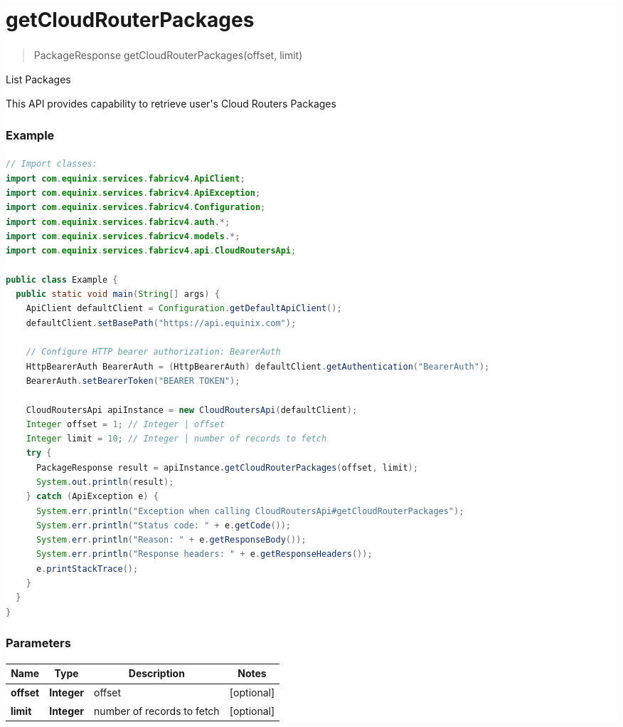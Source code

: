 <a name="getCloudRouterPackages"></a>
# **getCloudRouterPackages**
> PackageResponse getCloudRouterPackages(offset, limit)

List Packages

This API provides capability to retrieve user&#39;s Cloud Routers Packages

### Example
```java
// Import classes:
import com.equinix.services.fabricv4.ApiClient;
import com.equinix.services.fabricv4.ApiException;
import com.equinix.services.fabricv4.Configuration;
import com.equinix.services.fabricv4.auth.*;
import com.equinix.services.fabricv4.models.*;
import com.equinix.services.fabricv4.api.CloudRoutersApi;

public class Example {
  public static void main(String[] args) {
    ApiClient defaultClient = Configuration.getDefaultApiClient();
    defaultClient.setBasePath("https://api.equinix.com");
    
    // Configure HTTP bearer authorization: BearerAuth
    HttpBearerAuth BearerAuth = (HttpBearerAuth) defaultClient.getAuthentication("BearerAuth");
    BearerAuth.setBearerToken("BEARER TOKEN");

    CloudRoutersApi apiInstance = new CloudRoutersApi(defaultClient);
    Integer offset = 1; // Integer | offset
    Integer limit = 10; // Integer | number of records to fetch
    try {
      PackageResponse result = apiInstance.getCloudRouterPackages(offset, limit);
      System.out.println(result);
    } catch (ApiException e) {
      System.err.println("Exception when calling CloudRoutersApi#getCloudRouterPackages");
      System.err.println("Status code: " + e.getCode());
      System.err.println("Reason: " + e.getResponseBody());
      System.err.println("Response headers: " + e.getResponseHeaders());
      e.printStackTrace();
    }
  }
}
```

### Parameters

| Name | Type | Description  | Notes |
|------------- | ------------- | ------------- | -------------|
| **offset** | **Integer**| offset | [optional] |
| **limit** | **Integer**| number of records to fetch | [optional] |
